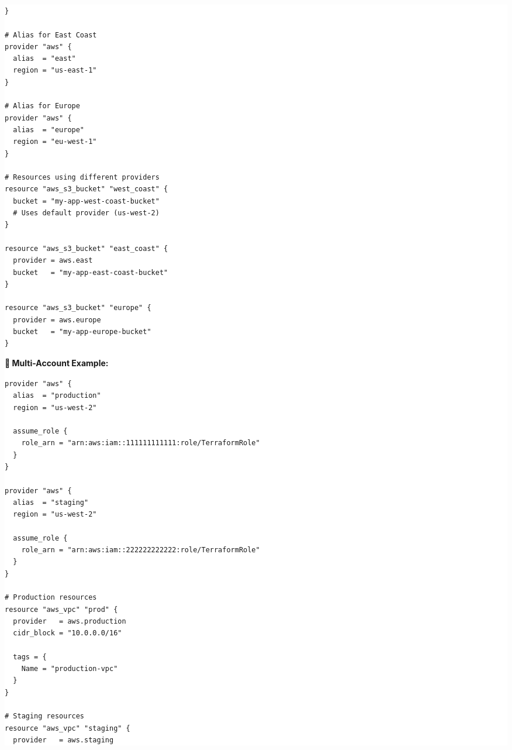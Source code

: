 ```hcl
}

# Alias for East Coast
provider "aws" {
  alias  = "east"
  region = "us-east-1"
}

# Alias for Europe
provider "aws" {
  alias  = "europe"
  region = "eu-west-1"
}

# Resources using different providers
resource "aws_s3_bucket" "west_coast" {
  bucket = "my-app-west-coast-bucket"
  # Uses default provider (us-west-2)
}

resource "aws_s3_bucket" "east_coast" {
  provider = aws.east
  bucket   = "my-app-east-coast-bucket"
}

resource "aws_s3_bucket" "europe" {
  provider = aws.europe
  bucket   = "my-app-europe-bucket"
}
```

**🏢 Multi-Account Example:**
```hcl
provider "aws" {
  alias  = "production"
  region = "us-west-2"
  
  assume_role {
    role_arn = "arn:aws:iam::111111111111:role/TerraformRole"
  }
}

provider "aws" {
  alias  = "staging"
  region = "us-west-2"
  
  assume_role {
    role_arn = "arn:aws:iam::222222222222:role/TerraformRole"
  }
}

# Production resources
resource "aws_vpc" "prod" {
  provider   = aws.production
  cidr_block = "10.0.0.0/16"
  
  tags = {
    Name = "production-vpc"
  }
}

# Staging resources
resource "aws_vpc" "staging" {
  provider   = aws.staging
```